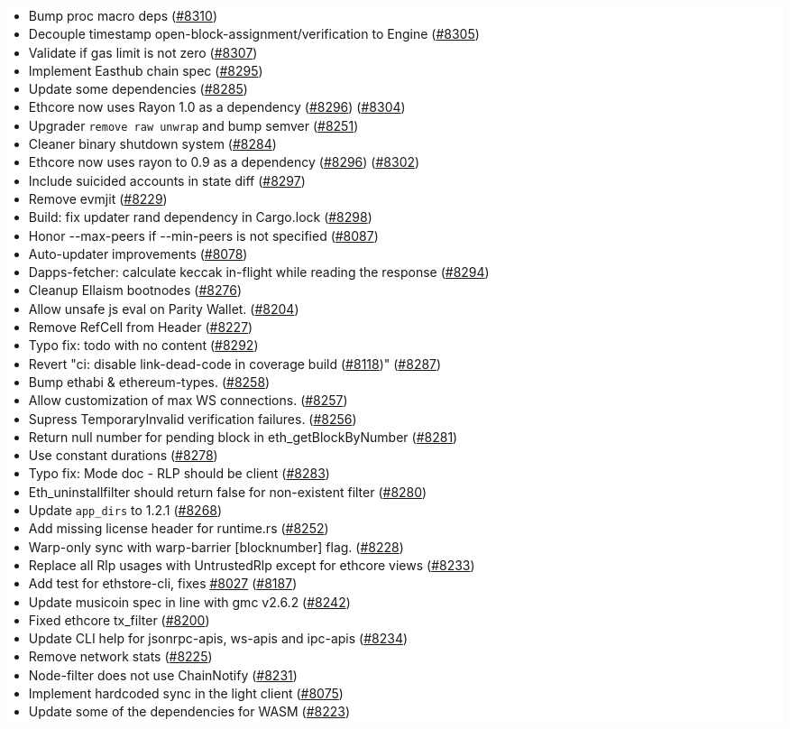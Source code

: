 - Bump proc macro deps ([#8310](https://github.com/openethereum/openethereum/pull/8310))
- Decouple timestamp open-block-assignment/verification to Engine ([#8305](https://github.com/openethereum/openethereum/pull/8305))
- Validate if gas limit is not zero ([#8307](https://github.com/openethereum/openethereum/pull/8307))
- Implement Easthub chain spec ([#8295](https://github.com/openethereum/openethereum/pull/8295))
- Update some dependencies ([#8285](https://github.com/openethereum/openethereum/pull/8285))
- Ethcore now uses Rayon 1.0 as a dependency ([#8296](https://github.com/openethereum/openethereum/pull/8296)) ([#8304](https://github.com/openethereum/openethereum/pull/8304))
- Upgrader `remove raw unwrap` and bump semver ([#8251](https://github.com/openethereum/openethereum/pull/8251))
- Cleaner binary shutdown system ([#8284](https://github.com/openethereum/openethereum/pull/8284))
- Ethcore now uses rayon to 0.9 as a dependency ([#8296](https://github.com/openethereum/openethereum/pull/8296)) ([#8302](https://github.com/openethereum/openethereum/pull/8302))
- Include suicided accounts in state diff ([#8297](https://github.com/openethereum/openethereum/pull/8297))
- Remove evmjit ([#8229](https://github.com/openethereum/openethereum/pull/8229))
- Build: fix updater rand dependency in Cargo.lock ([#8298](https://github.com/openethereum/openethereum/pull/8298))
- Honor --max-peers if --min-peers is not specified ([#8087](https://github.com/openethereum/openethereum/pull/8087))
- Auto-updater improvements ([#8078](https://github.com/openethereum/openethereum/pull/8078))
- Dapps-fetcher: calculate keccak in-flight while reading the response ([#8294](https://github.com/openethereum/openethereum/pull/8294))
- Cleanup Ellaism bootnodes ([#8276](https://github.com/openethereum/openethereum/pull/8276))
- Allow unsafe js eval on Parity Wallet. ([#8204](https://github.com/openethereum/openethereum/pull/8204))
- Remove RefCell from Header ([#8227](https://github.com/openethereum/openethereum/pull/8227))
- Typo fix: todo with no content ([#8292](https://github.com/openethereum/openethereum/pull/8292))
- Revert "ci: disable link-dead-code in coverage build ([#8118](https://github.com/openethereum/openethereum/pull/8118))" ([#8287](https://github.com/openethereum/openethereum/pull/8287))
- Bump ethabi & ethereum-types. ([#8258](https://github.com/openethereum/openethereum/pull/8258))
- Allow customization of max WS connections. ([#8257](https://github.com/openethereum/openethereum/pull/8257))
- Supress TemporaryInvalid verification failures. ([#8256](https://github.com/openethereum/openethereum/pull/8256))
- Return null number for pending block in eth_getBlockByNumber ([#8281](https://github.com/openethereum/openethereum/pull/8281))
- Use constant durations ([#8278](https://github.com/openethereum/openethereum/pull/8278))
- Typo fix: Mode doc - RLP should be client ([#8283](https://github.com/openethereum/openethereum/pull/8283))
- Eth_uninstallfilter should return false for non-existent filter ([#8280](https://github.com/openethereum/openethereum/pull/8280))
- Update `app_dirs` to 1.2.1 ([#8268](https://github.com/openethereum/openethereum/pull/8268))
- Add missing license header for runtime.rs ([#8252](https://github.com/openethereum/openethereum/pull/8252))
- Warp-only sync with warp-barrier [blocknumber] flag. ([#8228](https://github.com/openethereum/openethereum/pull/8228))
- Replace all Rlp usages with UntrustedRlp except for ethcore views ([#8233](https://github.com/openethereum/openethereum/pull/8233))
- Add test for ethstore-cli, fixes [#8027](https://github.com/openethereum/openethereum/issues/8027) ([#8187](https://github.com/openethereum/openethereum/pull/8187))
- Update musicoin spec in line with gmc v2.6.2 ([#8242](https://github.com/openethereum/openethereum/pull/8242))
- Fixed ethcore tx_filter ([#8200](https://github.com/openethereum/openethereum/pull/8200))
- Update CLI help for jsonrpc-apis, ws-apis and ipc-apis ([#8234](https://github.com/openethereum/openethereum/pull/8234))
- Remove network stats ([#8225](https://github.com/openethereum/openethereum/pull/8225))
- Node-filter does not use ChainNotify ([#8231](https://github.com/openethereum/openethereum/pull/8231))
- Implement hardcoded sync in the light client ([#8075](https://github.com/openethereum/openethereum/pull/8075))
- Update some of the dependencies for WASM ([#8223](https://github.com/openethereum/openethereum/pull/8223))